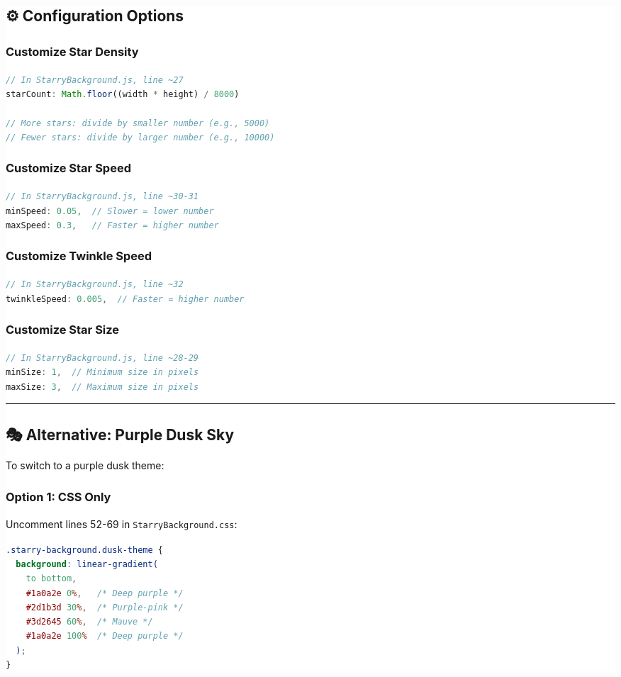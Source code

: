 
## ⚙️ Configuration Options

### **Customize Star Density**
```javascript
// In StarryBackground.js, line ~27
starCount: Math.floor((width * height) / 8000)

// More stars: divide by smaller number (e.g., 5000)
// Fewer stars: divide by larger number (e.g., 10000)
```

### **Customize Star Speed**
```javascript
// In StarryBackground.js, line ~30-31
minSpeed: 0.05,  // Slower = lower number
maxSpeed: 0.3,   // Faster = higher number
```

### **Customize Twinkle Speed**
```javascript
// In StarryBackground.js, line ~32
twinkleSpeed: 0.005,  // Faster = higher number
```

### **Customize Star Size**
```javascript
// In StarryBackground.js, line ~28-29
minSize: 1,  // Minimum size in pixels
maxSize: 3,  // Maximum size in pixels
```

---

## 🎭 Alternative: Purple Dusk Sky

To switch to a purple dusk theme:

### **Option 1: CSS Only**
Uncomment lines 52-69 in `StarryBackground.css`:

```css
.starry-background.dusk-theme {
  background: linear-gradient(
    to bottom,
    #1a0a2e 0%,   /* Deep purple */
    #2d1b3d 30%,  /* Purple-pink */
    #3d2645 60%,  /* Mauve */
    #1a0a2e 100%  /* Deep purple */
  );
}
```
